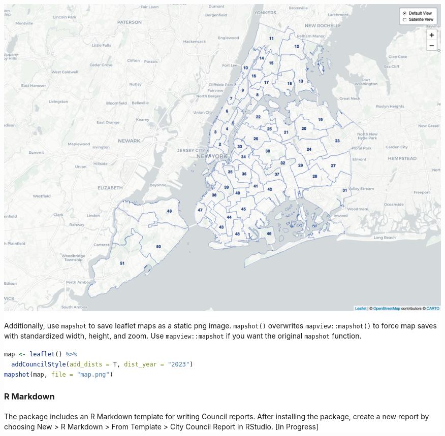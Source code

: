 <img src="man/figures/README-unnamed-chunk-6-1.png" width="100%" />

Additionally, use `mapshot` to save leaflet maps as a static png image.
`mapshot()` overwrites `mapview::mapshot()` to force map saves with
standardized width, height, and zoom. Use `mapview::mapshot` if you want
the original `mapshot` function.

``` r
map <- leaflet() %>% 
  addCouncilStyle(add_dists = T, dist_year = "2023")
mapshot(map, file = "map.png")
```

### R Markdown

The package includes an R Markdown template for writing Council reports.
After installing the package, create a new report by choosing New \> R
Markdown \> From Template \> City Council Report in RStudio. \[In
Progress\]

